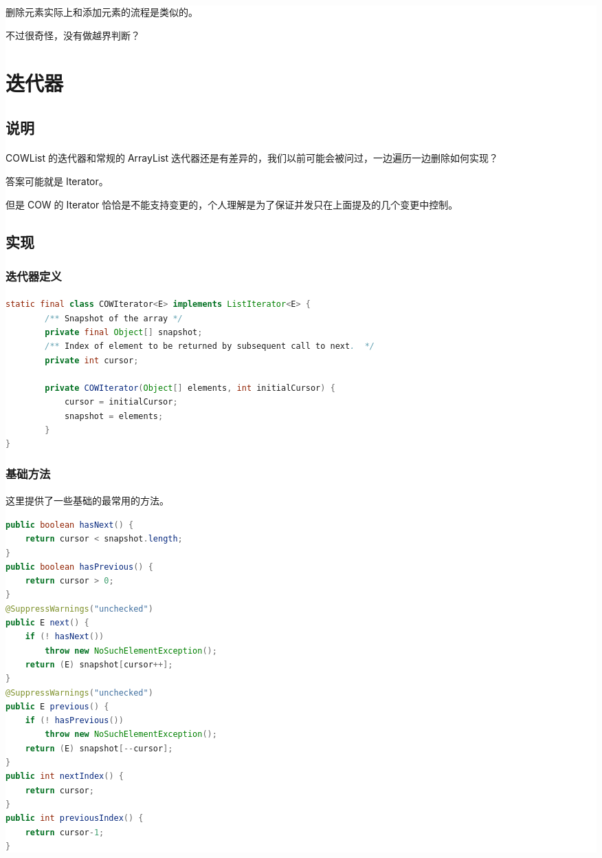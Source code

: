 删除元素实际上和添加元素的流程是类似的。

不过很奇怪，没有做越界判断？

# 迭代器

## 说明

COWList 的迭代器和常规的 ArrayList 迭代器还是有差异的，我们以前可能会被问过，一边遍历一边删除如何实现？

答案可能就是 Iterator。

但是 COW 的 Iterator 恰恰是不能支持变更的，个人理解是为了保证并发只在上面提及的几个变更中控制。


## 实现

### 迭代器定义

```java
static final class COWIterator<E> implements ListIterator<E> {
        /** Snapshot of the array */
        private final Object[] snapshot;
        /** Index of element to be returned by subsequent call to next.  */
        private int cursor;

        private COWIterator(Object[] elements, int initialCursor) {
            cursor = initialCursor;
            snapshot = elements;
        }
}
```

### 基础方法

这里提供了一些基础的最常用的方法。

```java
public boolean hasNext() {
    return cursor < snapshot.length;
}
public boolean hasPrevious() {
    return cursor > 0;
}
@SuppressWarnings("unchecked")
public E next() {
    if (! hasNext())
        throw new NoSuchElementException();
    return (E) snapshot[cursor++];
}
@SuppressWarnings("unchecked")
public E previous() {
    if (! hasPrevious())
        throw new NoSuchElementException();
    return (E) snapshot[--cursor];
}
public int nextIndex() {
    return cursor;
}
public int previousIndex() {
    return cursor-1;
}
```
